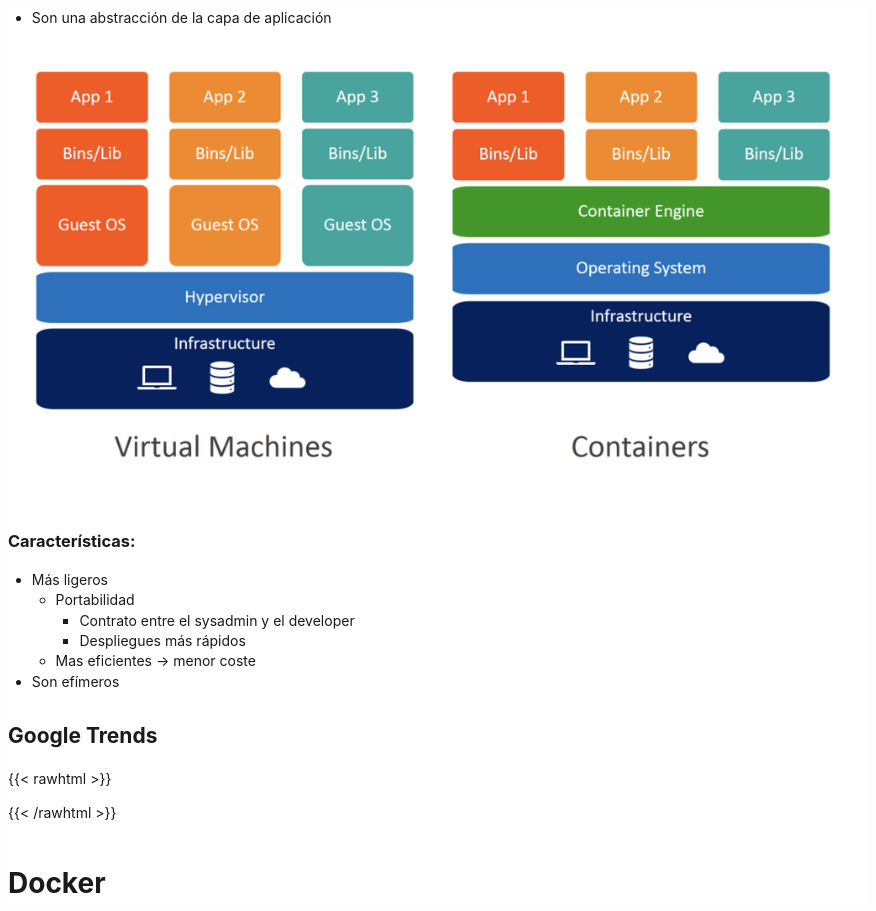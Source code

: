 - Son una abstracción de la capa de aplicación

![Contenedores](img/containers-arquitecture.png)

### Características:

- Más ligeros
  - Portabilidad
    - Contrato entre el sysadmin y el developer
    - Despliegues más rápidos
  - Mas eficientes -> menor coste
- Son efímeros

##  Google Trends

{{< rawhtml >}}

<script type="text/javascript" src="https://ssl.gstatic.com/trends_nrtr/3045_RC01/embed_loader.js"></script> <script type="text/javascript"> trends.embed.renderExploreWidget("TIMESERIES", {"comparisonItem":[{"keyword":"docker","geo":"ES","time":"2004-01-01 2022-10-25"},{"keyword":"/m/027q8xw","geo":"ES","time":"2004-01-01 2022-10-25"},{"keyword":"/m/0jwtqm2","geo":"ES","time":"2004-01-01 2022-10-25"},{"keyword":"/g/11b7lxp79d","geo":"ES","time":"2004-01-01 2022-10-25"},{"keyword":"/m/01t9k5","geo":"ES","time":"2004-01-01 2022-10-25"}],"category":0,"property":""}, {"exploreQuery":"date=2004-01-01%202022-10-25&geo=ES&q=docker,%2Fm%2F027q8xw,%2Fm%2F0jwtqm2,%2Fg%2F11b7lxp79d,%2Fm%2F01t9k5","guestPath":"https://trends.google.es:443/trends/embed/"}); </script>

{{< /rawhtml >}}

# Docker
